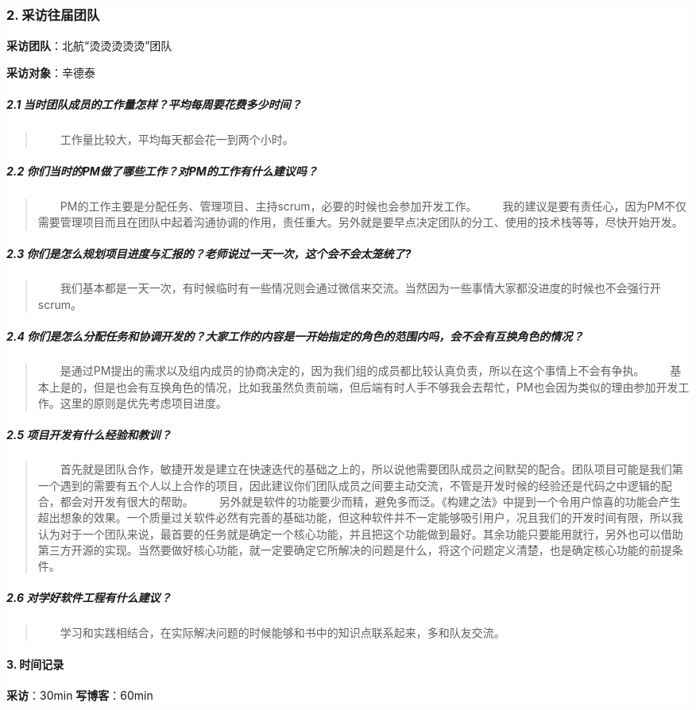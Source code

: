 

### 2. 采访往届团队

**采访团队**：北航“烫烫烫烫烫”团队

**采访对象**：辛德泰

##### 2.1 当时团队成员的工作量怎样？平均每周要花费多少时间？

> &emsp;&emsp;工作量比较大，平均每天都会花一到两个小时。

##### 2.2 你们当时的PM做了哪些工作？对PM的工作有什么建议吗？

> &emsp;&emsp;PM的工作主要是分配任务、管理项目、主持scrum，必要的时候也会参加开发工作。
> &emsp;&emsp;我的建议是要有责任心，因为PM不仅需要管理项目而且在团队中起着沟通协调的作用，责任重大。另外就是要早点决定团队的分工、使用的技术栈等等，尽快开始开发。

##### 2.3 你们是怎么规划项目进度与汇报的？老师说过一天一次，这个会不会太笼统了?

> &emsp;&emsp;我们基本都是一天一次，有时候临时有一些情况则会通过微信来交流。当然因为一些事情大家都没进度的时候也不会强行开scrum。

##### 2.4 你们是怎么分配任务和协调开发的？大家工作的内容是一开始指定的角色的范围内吗，会不会有互换角色的情况？

> &emsp;&emsp;是通过PM提出的需求以及组内成员的协商决定的，因为我们组的成员都比较认真负责，所以在这个事情上不会有争执。
> &emsp;&emsp;基本上是的，但是也会有互换角色的情况，比如我虽然负责前端，但后端有时人手不够我会去帮忙，PM也会因为类似的理由参加开发工作。这里的原则是优先考虑项目进度。

##### 2.5 项目开发有什么经验和教训？

> &emsp;&emsp;首先就是团队合作，敏捷开发是建立在快速迭代的基础之上的，所以说他需要团队成员之间默契的配合。团队项目可能是我们第一个遇到的需要有五个人以上合作的项目，因此建议你们团队成员之间要主动交流，不管是开发时候的经验还是代码之中逻辑的配合，都会对开发有很大的帮助。
> &emsp;&emsp;另外就是软件的功能要少而精，避免多而泛。《构建之法》中提到一个令用户惊喜的功能会产生超出想象的效果。一个质量过关软件必然有完善的基础功能，但这种软件并不一定能够吸引用户，况且我们的开发时间有限，所以我认为对于一个团队来说，最首要的任务就是确定一个核心功能，并且把这个功能做到最好。其余功能只要能用就行，另外也可以借助第三方开源的实现。当然要做好核心功能，就一定要确定它所解决的问题是什么，将这个问题定义清楚，也是确定核心功能的前提条件。

##### 2.6 对学好软件工程有什么建议？

> &emsp;&emsp;学习和实践相结合，在实际解决问题的时候能够和书中的知识点联系起来，多和队友交流。

#### 3. 时间记录
**采访**：30min
**写博客**：60min